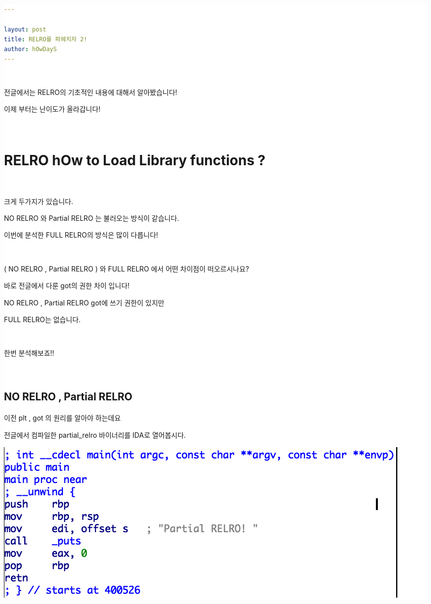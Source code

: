 ```yaml
---

layout: post
title: RELRO를 파헤치자 2!
author: hOwDayS
---
```


<br>

전글에서는 RELRO의 기초적인 내용에 대해서 알아봤습니다!

이제 부터는 난이도가 올라갑니다!

<br>

<h1>RELRO hOw to Load Library functions ?</h1>

<br>

크게 두가지가 있습니다.

NO RELRO 와 Partial RELRO 는 불러오는 방식이 같습니다.

이번에 분석한 FULL RELRO의 방식은 많이 다릅니다!

<br>

( NO RELRO , Partial RELRO ) 와 FULL RELRO 에서 어떤 차이점이 떠오르시나요?

바로 전글에서 다룬 got의 권한 차이 입니다!

NO RELRO , Partial RELRO got에 쓰기 권한이 있지만

FULL RELRO는 없습니다.

<br>

한번 분석해보죠!!

<br>

<h2>NO RELRO , Partial RELRO</h2>

이전 plt , got 의 원리를 알아야 하는데요

전글에서 컴파일한 partial_relro 바이너리를 IDA로 열어봅시다.

![image-20180922005607701](../img/2018-01-02-RELRO-is-fun2/1.png)
